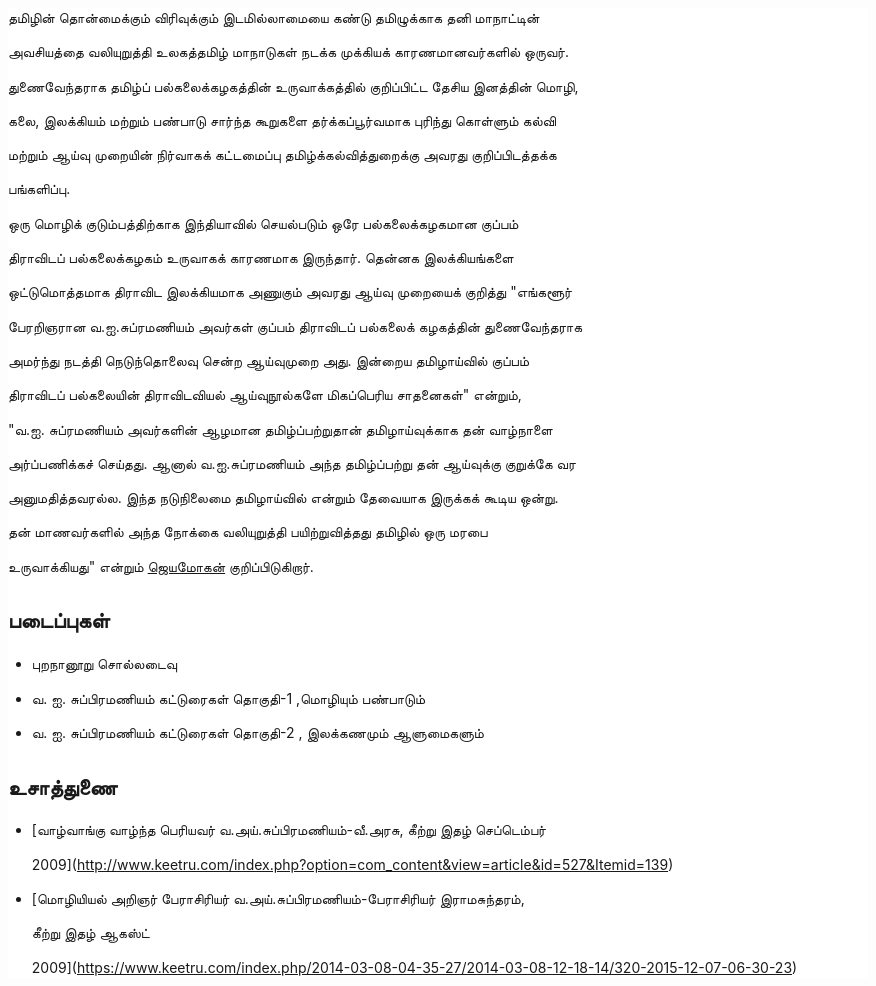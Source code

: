 தமிழின் தொன்மைக்கும் விரிவுக்கும் இடமில்லாமையை கண்டு தமிழுக்காக தனி மாநாட்டின்

அவசியத்தை வலியுறுத்தி உலகத்தமிழ் மாநாடுகள் நடக்க முக்கியக் காரணமானவர்களில் ஒருவர்.



துணைவேந்தராக தமிழ்ப் பல்கலைக்கழகத்தின் உருவாக்கத்தில் குறிப்பிட்ட தேசிய இனத்தின் மொழி,

கலை, இலக்கியம் மற்றும் பண்பாடு சார்ந்த கூறுகளை தர்க்கப்பூர்வமாக புரிந்து கொள்ளும் கல்வி

மற்றும் ஆய்வு முறையின் நிர்வாகக் கட்டமைப்பு தமிழ்க்கல்வித்துறைக்கு அவரது குறிப்பிடத்தக்க

பங்களிப்பு.



ஒரு மொழிக் குடும்பத்திற்காக இந்தியாவில் செயல்படும் ஒரே பல்கலைக்கழகமான குப்பம்

திராவிடப் பல்கலைக்கழகம் உருவாகக் காரணமாக இருந்தார். தென்னக இலக்கியங்களை

ஒட்டுமொத்தமாக திராவிட இலக்கியமாக அணுகும் அவரது ஆய்வு முறையைக் குறித்து \"எங்களூர்

பேரறிஞரான வ.ஐ.சுப்ரமணியம் அவர்கள் குப்பம் திராவிடப் பல்கலைக் கழகத்தின் துணைவேந்தராக

அமர்ந்து நடத்தி நெடுந்தொலைவு சென்ற ஆய்வுமுறை அது. இன்றைய தமிழாய்வில் குப்பம்

திராவிடப் பல்கலையின் திராவிடவியல் ஆய்வுநூல்களே மிகப்பெரிய சாதனைகள்\" என்றும்,

\"வ.ஐ. சுப்ரமணியம் அவர்களின் ஆழமான தமிழ்ப்பற்றுதான் தமிழாய்வுக்காக தன் வாழ்நாளை

அர்ப்பணிக்கச் செய்தது. ஆனால் வ.ஐ.சுப்ரமணியம் அந்த தமிழ்ப்பற்று தன் ஆய்வுக்கு குறுக்கே வர

அனுமதித்தவரல்ல. இந்த நடுநிலைமை தமிழாய்வில் என்றும் தேவையாக இருக்கக் கூடிய ஒன்று.

தன் மாணவர்களில் அந்த நோக்கை வலியுறுத்தி பயிற்றுவித்தது தமிழில் ஒரு மரபை

உருவாக்கியது\" என்றும் [ஜெயமோகன்](ஜெயமோகன் "wikilink") குறிப்பிடுகிறார்.



## படைப்புகள்



-   புறநானூறு சொல்லடைவு

-   வ. ஐ. சுப்பிரமணியம் கட்டுரைகள் தொகுதி-1 ,மொழியும் பண்பாடும்

-   வ. ஐ. சுப்பிரமணியம் கட்டுரைகள் தொகுதி-2 , இலக்கணமும் ஆளுமைகளும்



## உசாத்துணை



-   [வாழ்வாங்கு வாழ்ந்த பெரியவர் வ.அய்.சுப்பிரமணியம்-வீ.அரசு, கீற்று இதழ் செப்டெம்பர்

    2009](http://www.keetru.com/index.php?option=com_content&view=article&id=527&Itemid=139)

-   [மொழியியல் அறிஞர் பேராசிரியர் வ.அய்.சுப்பிரமணியம்-பேராசிரியர் இராமசுந்தரம்,

    கீற்று இதழ் ஆகஸ்ட்

    2009](https://www.keetru.com/index.php/2014-03-08-04-35-27/2014-03-08-12-18-14/320-2015-12-07-06-30-23)
